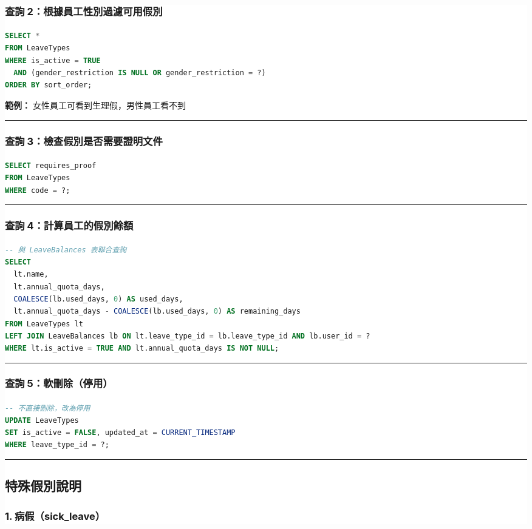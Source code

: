 
### 查詢 2：根據員工性別過濾可用假別

```sql
SELECT *
FROM LeaveTypes
WHERE is_active = TRUE
  AND (gender_restriction IS NULL OR gender_restriction = ?)
ORDER BY sort_order;
```

**範例：** 女性員工可看到生理假，男性員工看不到

---

### 查詢 3：檢查假別是否需要證明文件

```sql
SELECT requires_proof
FROM LeaveTypes
WHERE code = ?;
```

---

### 查詢 4：計算員工的假別餘額

```sql
-- 與 LeaveBalances 表聯合查詢
SELECT 
  lt.name,
  lt.annual_quota_days,
  COALESCE(lb.used_days, 0) AS used_days,
  lt.annual_quota_days - COALESCE(lb.used_days, 0) AS remaining_days
FROM LeaveTypes lt
LEFT JOIN LeaveBalances lb ON lt.leave_type_id = lb.leave_type_id AND lb.user_id = ?
WHERE lt.is_active = TRUE AND lt.annual_quota_days IS NOT NULL;
```

---

### 查詢 5：軟刪除（停用）

```sql
-- 不直接刪除，改為停用
UPDATE LeaveTypes
SET is_active = FALSE, updated_at = CURRENT_TIMESTAMP
WHERE leave_type_id = ?;
```

---

## 特殊假別說明

### 1. 病假（sick_leave）
